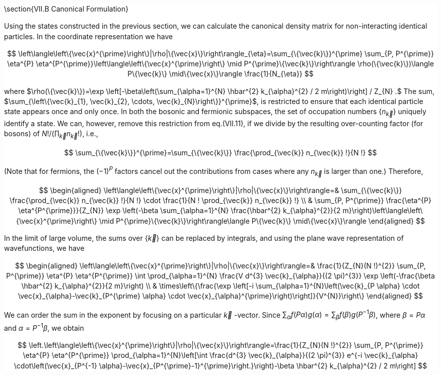 \section{VII.B Canonical Formulation}

Using the states constructed in the previous section, we can calculate the canonical density matrix for non-interacting identical particles. In the coordinate representation we have

$$
\left\langle\left\{\vec{x}^{\prime}\right\}|\rho|\{\vec{x}\}\right\rangle_{\eta}=\sum_{\{\vec{k}\}}^{\prime} \sum_{P, P^{\prime}} \eta^{P} \eta^{P^{\prime}}\left\langle\left\{\vec{x}^{\prime}\right\} \mid P^{\prime}\{\vec{k}\}\right\rangle \rho(\{\vec{k}\})\langle P\{\vec{k}\} \mid\{\vec{x}\}\rangle \frac{1}{N_{\eta}}
$$

where $\rho(\{\vec{k}\})=\exp \left[-\beta\left(\sum_{\alpha=1}^{N} \hbar^{2} k_{\alpha}^{2} / 2 m\right)\right] / Z_{N} .$ The sum, $\sum_{\left\{\vec{k}_{1}, \vec{k}_{2}, \cdots, \vec{k}_{N}\right\}}^{\prime}$, is restricted to ensure that each identical particle state appears once and only once. In both the bosonic and fermionic subspaces, the set of occupation numbers $\left\{n_{\vec{k}}\right\}$ uniquely identify a state. We can, however, remove this restriction from eq.(VII.11), if we divide by the resulting over-counting factor (for bosons) of $N ! /\left(\prod_{\vec{k}} n_{\vec{k}} !\right)$, i.e.,

$$
\sum_{\{\vec{k}\}}^{\prime}=\sum_{\{\vec{k}\}} \frac{\prod_{\vec{k}} n_{\vec{k}} !}{N !}
$$

(Note that for fermions, the $(-1)^{P}$ factors cancel out the contributions from cases where any $n_{\vec{k}}$ is larger than one.) Therefore,

$$
\begin{aligned}
\left\langle\left\{\vec{x}^{\prime}\right\}|\rho|\{\vec{x}\}\right\rangle=& \sum_{\{\vec{k}\}} \frac{\prod_{\vec{k}} n_{\vec{k}} !}{N !} \cdot \frac{1}{N ! \prod_{\vec{k}} n_{\vec{k}} !} \\
& \sum_{P, P^{\prime}} \frac{\eta^{P} \eta^{P^{\prime}}}{Z_{N}} \exp \left(-\beta \sum_{\alpha=1}^{N} \frac{\hbar^{2} k_{\alpha}^{2}}{2 m}\right)\left\langle\left\{\vec{x}^{\prime}\right\} \mid P^{\prime}\{\vec{k}\}\right\rangle\langle P\{\vec{k}\} \mid\{\vec{x}\}\rangle
\end{aligned}
$$

In the limit of large volume, the sums over $\{\vec{k}\}$ can be replaced by integrals, and using the plane wave representation of wavefunctions, we have

$$
\begin{aligned}
\left\langle\left\{\vec{x}^{\prime}\right\}|\rho|\{\vec{x}\}\right\rangle=& \frac{1}{Z_{N}(N !)^{2}} \sum_{P, P^{\prime}} \eta^{P} \eta^{P^{\prime}} \int \prod_{\alpha=1}^{N} \frac{V d^{3} \vec{k}_{\alpha}}{(2 \pi)^{3}} \exp \left(-\frac{\beta \hbar^{2} k_{\alpha}^{2}}{2 m}\right) \\
& \times\left\{\frac{\exp \left[-i \sum_{\alpha=1}^{N}\left(\vec{k}_{P \alpha} \cdot \vec{x}_{\alpha}-\vec{k}_{P^{\prime} \alpha} \cdot \vec{x}_{\alpha}^{\prime}\right)\right]}{V^{N}}\right\}
\end{aligned}
$$

We can order the sum in the exponent by focusing on a particular $\vec{k}$ -vector. Since $\sum_{\alpha} f(P \alpha) g(\alpha)=\sum_{\beta} f(\beta) g\left(P^{-1} \beta\right)$, where $\beta=P \alpha$ and $\alpha=P^{-1} \beta$, we obtain

$$
\left.\left\langle\left\{\vec{x}^{\prime}\right\}|\rho|\{\vec{x}\}\right\rangle=\frac{1}{Z_{N}(N !)^{2}} \sum_{P, P^{\prime}} \eta^{P} \eta^{P^{\prime}} \prod_{\alpha=1}^{N}\left[\int \frac{d^{3} \vec{k}_{\alpha}}{(2 \pi)^{3}} e^{-i \vec{k}_{\alpha} \cdot\left(\vec{x}_{P^{-1} \alpha}-\vec{x}_{P^{\prime}-1}^{\prime}\right.}\right)-\beta \hbar^{2} k_{\alpha}^{2} / 2 m\right]
$$

